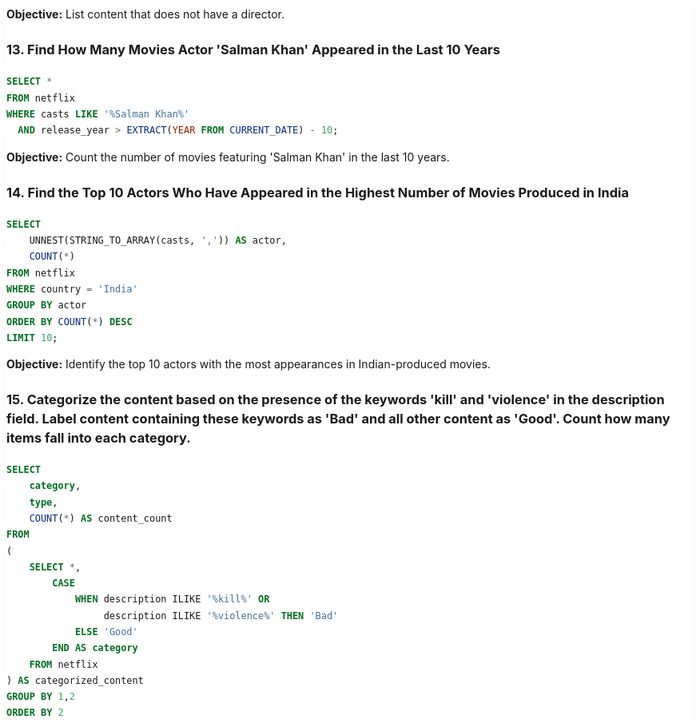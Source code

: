 **Objective:** List content that does not have a director.

### 13. Find How Many Movies Actor 'Salman Khan' Appeared in the Last 10 Years

```sql
SELECT * 
FROM netflix
WHERE casts LIKE '%Salman Khan%'
  AND release_year > EXTRACT(YEAR FROM CURRENT_DATE) - 10;
```

**Objective:** Count the number of movies featuring 'Salman Khan' in the last 10 years.

### 14. Find the Top 10 Actors Who Have Appeared in the Highest Number of Movies Produced in India

```sql
SELECT 
    UNNEST(STRING_TO_ARRAY(casts, ',')) AS actor,
    COUNT(*)
FROM netflix
WHERE country = 'India'
GROUP BY actor
ORDER BY COUNT(*) DESC
LIMIT 10;
```

**Objective:** Identify the top 10 actors with the most appearances in Indian-produced movies.

### 15. Categorize the content based on the presence of the keywords 'kill' and 'violence' in the description field. Label content containing these keywords as 'Bad' and all other content as 'Good'. Count how many items fall into each category.

```sql
SELECT 
    category,
    type,
    COUNT(*) AS content_count
FROM 
(
    SELECT *,
        CASE 
            WHEN description ILIKE '%kill%' OR 
                 description ILIKE '%violence%' THEN 'Bad'
            ELSE 'Good'
        END AS category
    FROM netflix
) AS categorized_content
GROUP BY 1,2
ORDER BY 2

```
